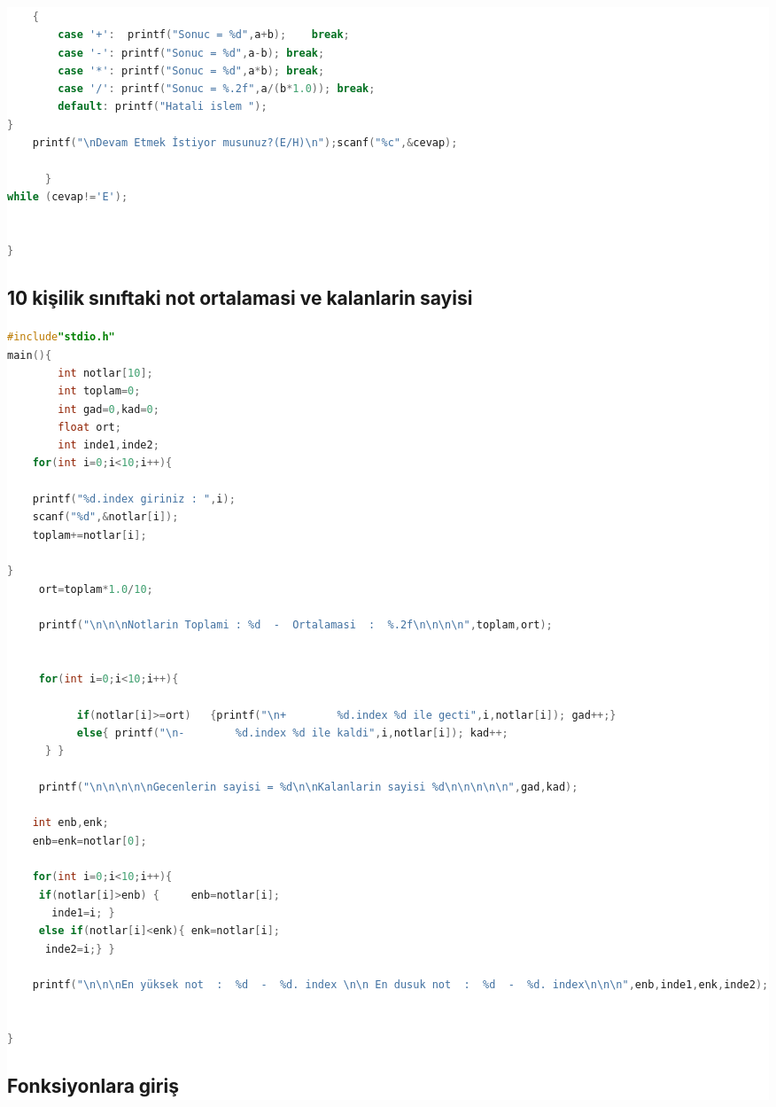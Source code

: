 ```c
	{
		case '+':  printf("Sonuc = %d",a+b);	break;
		case '-': printf("Sonuc = %d",a-b); break;
		case '*': printf("Sonuc = %d",a*b); break;
		case '/': printf("Sonuc = %.2f",a/(b*1.0)); break;
		default: printf("Hatali islem ");
}
	printf("\nDevam Etmek İstiyor musunuz?(E/H)\n");scanf("%c",&cevap);		
	 	
	  }
while (cevap!='E');


}
```
## 10 kişilik sınıftaki not ortalamasi ve kalanlarin sayisi
```c
#include"stdio.h"
main(){
		int notlar[10];
		int toplam=0; 
	    int gad=0,kad=0;
		float ort;
		int inde1,inde2;
	for(int i=0;i<10;i++){
	
	printf("%d.index giriniz : ",i);
	scanf("%d",&notlar[i]);
    toplam+=notlar[i];
    
}
 	 ort=toplam*1.0/10;
  
 	 printf("\n\n\nNotlarin Toplami : %d  -  Ortalamasi  :  %.2f\n\n\n\n",toplam,ort);
 

 	 for(int i=0;i<10;i++){
  	
		   if(notlar[i]>=ort)	{printf("\n+		%d.index %d ile gecti",i,notlar[i]); gad++;}
	       else{ printf("\n-		%d.index %d ile kaldi",i,notlar[i]); kad++;
	  } }

	 printf("\n\n\n\n\nGecenlerin sayisi = %d\n\nKalanlarin sayisi %d\n\n\n\n\n",gad,kad);
	
	int enb,enk;
	enb=enk=notlar[0];

	for(int i=0;i<10;i++){      
	 if(notlar[i]>enb) {	 enb=notlar[i];	
	   inde1=i; }
	 else if(notlar[i]<enk){ enk=notlar[i];	
	  inde2=i;}	}
	 
	printf("\n\n\nEn yüksek not  :  %d  -  %d. index \n\n En dusuk not  :  %d  -  %d. index\n\n\n",enb,inde1,enk,inde2);
	
	
} 

```
## Fonksiyonlara giriş